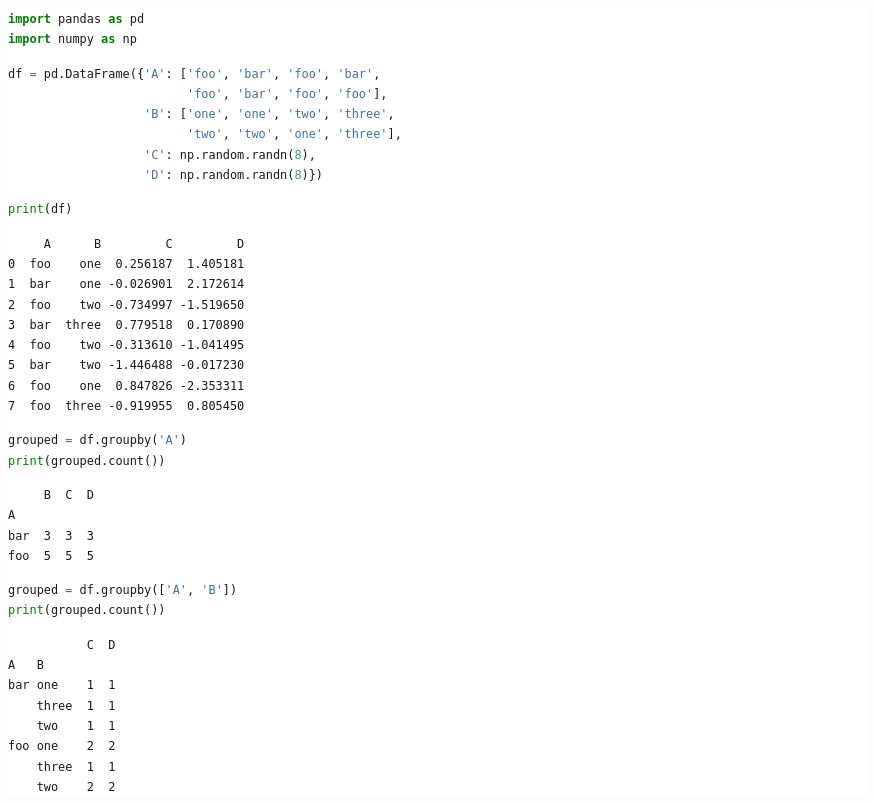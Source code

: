 

```python
import pandas as pd
import numpy as np
```


```python
df = pd.DataFrame({'A': ['foo', 'bar', 'foo', 'bar',
                         'foo', 'bar', 'foo', 'foo'],
                   'B': ['one', 'one', 'two', 'three',
                         'two', 'two', 'one', 'three'],
                   'C': np.random.randn(8),
                   'D': np.random.randn(8)})
```


```python
print(df)
```

         A      B         C         D
    0  foo    one  0.256187  1.405181
    1  bar    one -0.026901  2.172614
    2  foo    two -0.734997 -1.519650
    3  bar  three  0.779518  0.170890
    4  foo    two -0.313610 -1.041495
    5  bar    two -1.446488 -0.017230
    6  foo    one  0.847826 -2.353311
    7  foo  three -0.919955  0.805450
    


```python
grouped = df.groupby('A')
print(grouped.count())
```

         B  C  D
    A           
    bar  3  3  3
    foo  5  5  5
    


```python
grouped = df.groupby(['A', 'B'])
print(grouped.count())
```

               C  D
    A   B          
    bar one    1  1
        three  1  1
        two    1  1
    foo one    2  2
        three  1  1
        two    2  2
    